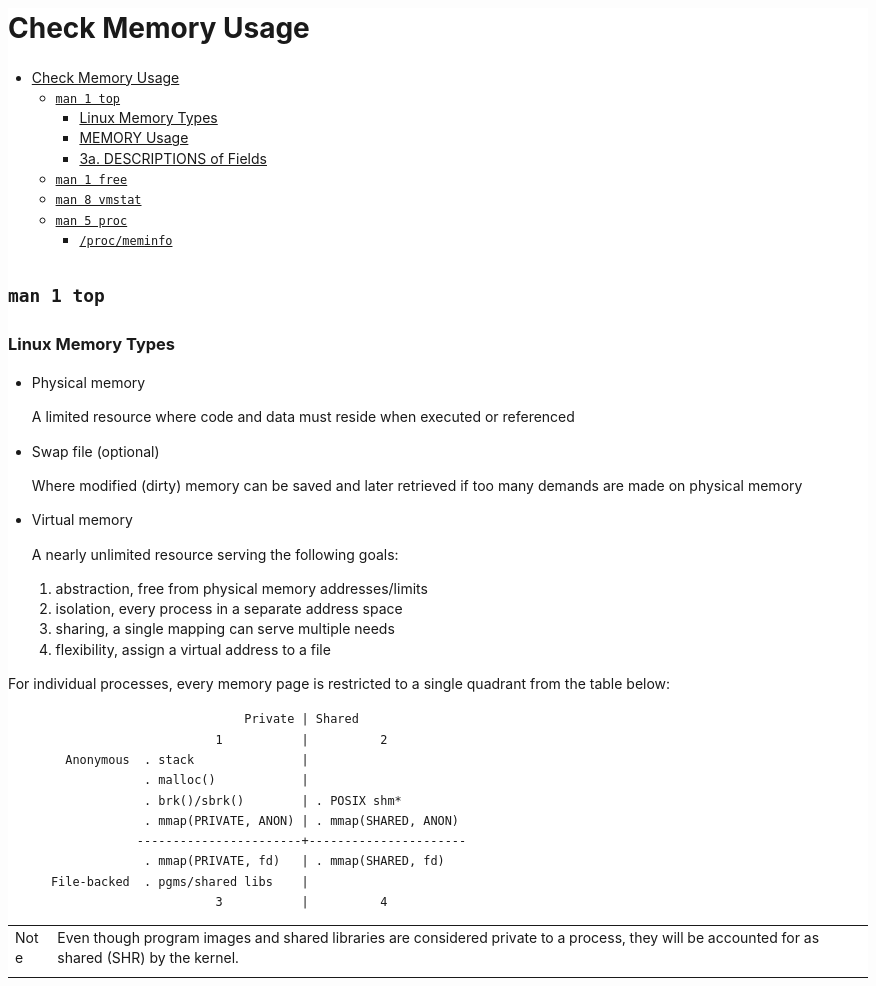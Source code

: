 # Check Memory Usage

- [Check Memory Usage](#check-memory-usage)
  - [`man 1 top`](#man-1-top)
    - [Linux Memory Types](#linux-memory-types)
    - [MEMORY Usage](#memory-usage)
    - [3a. DESCRIPTIONS of Fields](#3a-descriptions-of-fields)
  - [`man 1 free`](#man-1-free)
  - [`man 8 vmstat`](#man-8-vmstat)
  - [`man 5 proc`](#man-5-proc)
    - [`/proc/meminfo`](#procmeminfo)

## `man 1 top`

### Linux Memory Types

- Physical memory

  A limited resource where code and data must reside when executed or referenced

- Swap file (optional)

  Where modified (dirty) memory can be saved and later retrieved if too many demands are made on physical memory

- Virtual memory

  A nearly unlimited resource serving the following goals:

  1. abstraction, free from physical memory addresses/limits
  2. isolation, every process in a separate address space
  3. sharing, a single mapping can serve multiple needs
  4. flexibility, assign a virtual address to a file

For individual processes, every memory page is restricted to a single quadrant from the table below:

                                     Private | Shared
                                 1           |          2
            Anonymous  . stack               |
                       . malloc()            |
                       . brk()/sbrk()        | . POSIX shm*
                       . mmap(PRIVATE, ANON) | . mmap(SHARED, ANON)
                      -----------------------+----------------------
                       . mmap(PRIVATE, fd)   | . mmap(SHARED, fd)
          File-backed  . pgms/shared libs    |
                                 3           |          4

|||
|-|-|
Note|Even though program images and shared libraries are considered private to a process, they will be accounted for as shared (SHR) by the kernel.
|||
